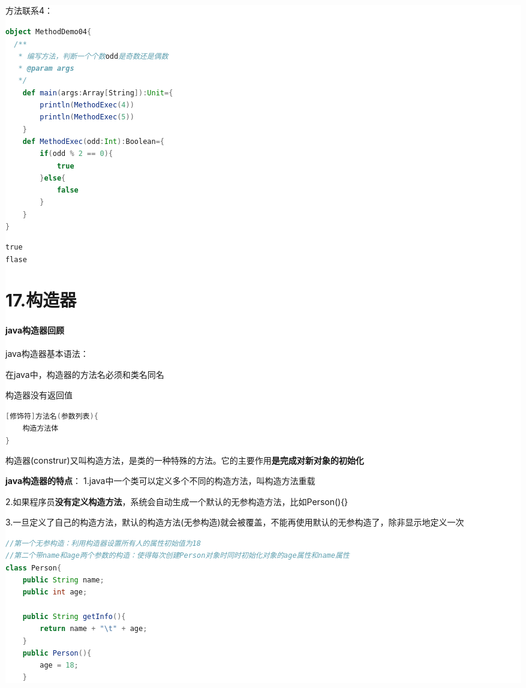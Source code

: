 方法联系4：

```scala
object MethodDemo04{
  /**
   * 编写方法，判断一个个数odd是奇数还是偶数
   * @param args
   */
    def main(args:Array[String]):Unit={
        println(MethodExec(4))
        println(MethodExec(5))
    }
    def MethodExec(odd:Int):Boolean={
        if(odd % 2 == 0){
            true
        }else{
            false
        }
    }
}
```

```
true
flase
```





# 17.构造器

#### **java构造器回顾**

java构造器基本语法：

在java中，构造器的方法名必须和类名同名

构造器没有返回值

```java
[修饰符]方法名(参数列表){
	构造方法体
}
```

构造器(construr)又叫构造方法，是类的一种特殊的方法。它的主要作用**是完成对新对象的初始化**



**java构造器的特点**：
	1.java中一个类可以定义多个不同的构造方法，叫构造方法重载

​	2.如果程序员**没有定义构造方法**，系统会自动生成一个默认的无参构造方法，比如Person(){}

​	3.一旦定义了自己的构造方法，默认的构造方法(无参构造)就会被覆盖，不能再使用默认的无参构造了，除非显示地定义一次

```java
//第一个无参构造：利用构造器设置所有人的属性初始值为18
//第二个带name和age两个参数的构造：使得每次创建Person对象时同时初始化对象的age属性和name属性
class Person{
	public String name;
	public int age;
	
	public String getInfo(){
		return name + "\t" + age;
	}
	public Person(){
        age = 18;
    }
```